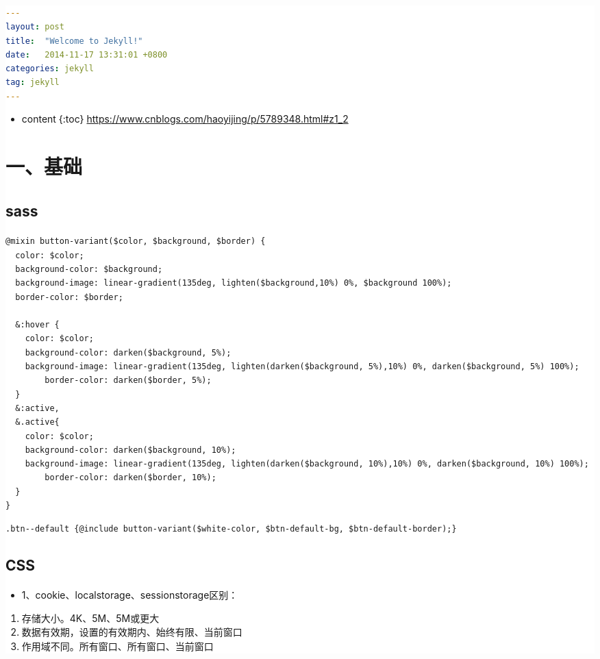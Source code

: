 ```yaml
---
layout: post
title:  "Welcome to Jekyll!"
date:   2014-11-17 13:31:01 +0800
categories: jekyll
tag: jekyll
---
```


* content
{:toc}
https://www.cnblogs.com/haoyijing/p/5789348.html#z1_2

# 一、基础
## sass
```
@mixin button-variant($color, $background, $border) {
  color: $color;
  background-color: $background;
  background-image: linear-gradient(135deg, lighten($background,10%) 0%, $background 100%);
  border-color: $border;

  &:hover {
    color: $color;
    background-color: darken($background, 5%);
    background-image: linear-gradient(135deg, lighten(darken($background, 5%),10%) 0%, darken($background, 5%) 100%);
        border-color: darken($border, 5%);
  }
  &:active,
  &.active{
    color: $color;
    background-color: darken($background, 10%);
    background-image: linear-gradient(135deg, lighten(darken($background, 10%),10%) 0%, darken($background, 10%) 100%);
        border-color: darken($border, 10%);
  }
}
```
```
.btn--default {@include button-variant($white-color, $btn-default-bg, $btn-default-border);}
```

## CSS
* 1、cookie、localstorage、sessionstorage区别：
1. 存储大小。4K、5M、5M或更大
2. 数据有效期，设置的有效期内、始终有限、当前窗口
3. 作用域不同。所有窗口、所有窗口、当前窗口
